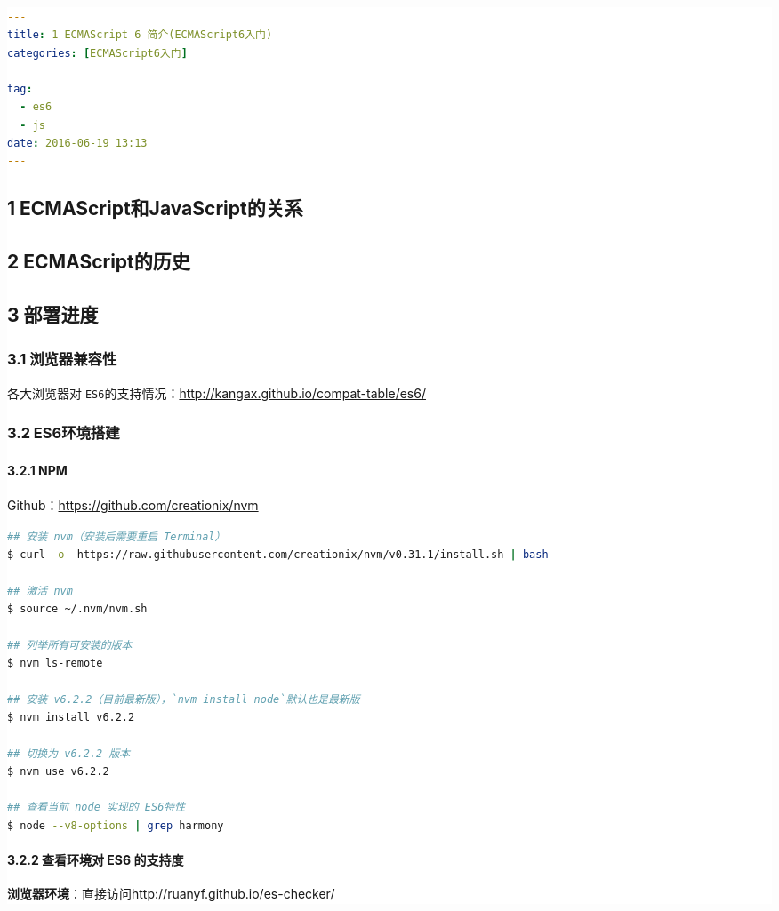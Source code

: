 ```yaml
---
title: 1 ECMAScript 6 简介(ECMAScript6入门)
categories: [ECMAScript6入门]

tag:
  - es6
  - js
date: 2016-06-19 13:13
---
```


## 1 ECMAScript和JavaScript的关系

## 2 ECMAScript的历史

## 3 部署进度

### 3.1 浏览器兼容性
各大浏览器对 `ES6`的支持情况：http://kangax.github.io/compat-table/es6/

### 3.2 ES6环境搭建

#### 3.2.1 NPM
Github：https://github.com/creationix/nvm

```bash
## 安装 nvm（安装后需要重启 Terminal）
$ curl -o- https://raw.githubusercontent.com/creationix/nvm/v0.31.1/install.sh | bash

## 激活 nvm
$ source ~/.nvm/nvm.sh 

## 列举所有可安装的版本
$ nvm ls-remote

## 安装 v6.2.2（目前最新版），`nvm install node`默认也是最新版
$ nvm install v6.2.2

## 切换为 v6.2.2 版本
$ nvm use v6.2.2

## 查看当前 node 实现的 ES6特性
$ node --v8-options | grep harmony
```

#### 3.2.2 查看环境对 ES6 的支持度

**浏览器环境**：直接访问http://ruanyf.github.io/es-checker/
